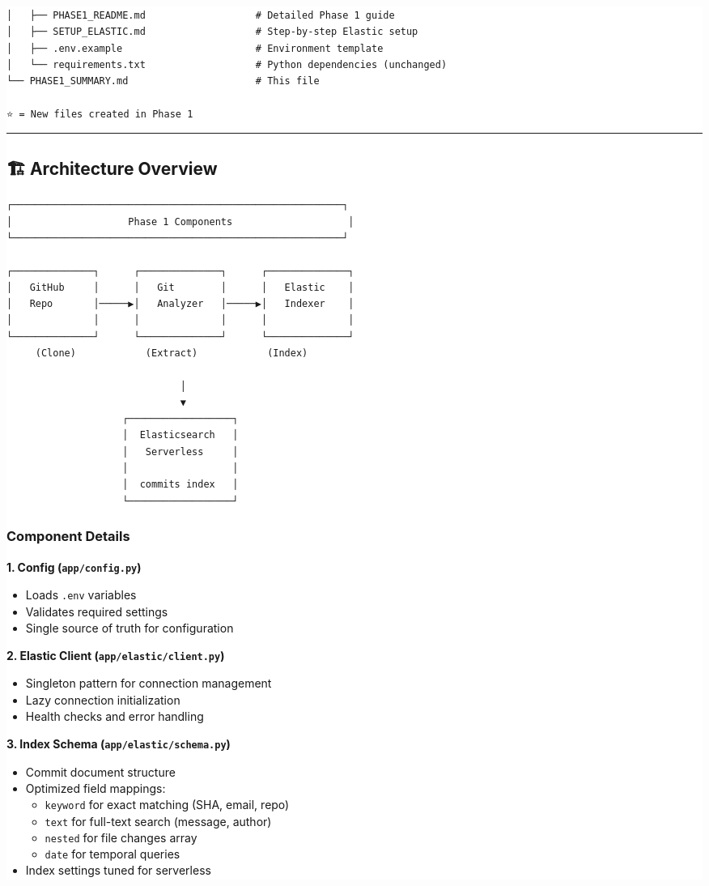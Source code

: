 ```
│   ├── PHASE1_README.md                   # Detailed Phase 1 guide
│   ├── SETUP_ELASTIC.md                   # Step-by-step Elastic setup
│   ├── .env.example                       # Environment template
│   └── requirements.txt                   # Python dependencies (unchanged)
└── PHASE1_SUMMARY.md                      # This file

⭐ = New files created in Phase 1
```

---

## 🏗️ Architecture Overview

```
┌─────────────────────────────────────────────────────────┐
│                    Phase 1 Components                    │
└─────────────────────────────────────────────────────────┘

┌──────────────┐      ┌──────────────┐      ┌──────────────┐
│   GitHub     │      │   Git        │      │   Elastic    │
│   Repo       │─────▶│   Analyzer   │─────▶│   Indexer    │
│              │      │              │      │              │
└──────────────┘      └──────────────┘      └──────────────┘
     (Clone)            (Extract)            (Index)

                              │
                              ▼
                    ┌──────────────────┐
                    │  Elasticsearch   │
                    │   Serverless     │
                    │                  │
                    │  commits index   │
                    └──────────────────┘
```

### Component Details

**1. Config (`app/config.py`)**
- Loads `.env` variables
- Validates required settings
- Single source of truth for configuration

**2. Elastic Client (`app/elastic/client.py`)**
- Singleton pattern for connection management
- Lazy connection initialization
- Health checks and error handling

**3. Index Schema (`app/elastic/schema.py`)**
- Commit document structure
- Optimized field mappings:
  - `keyword` for exact matching (SHA, email, repo)
  - `text` for full-text search (message, author)
  - `nested` for file changes array
  - `date` for temporal queries
- Index settings tuned for serverless
